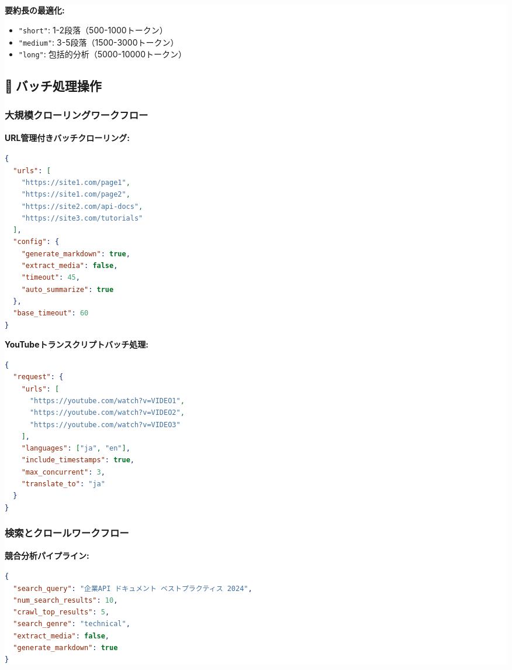 **要約長の最適化:**
- `"short"`: 1-2段落（500-1000トークン）
- `"medium"`: 3-5段落（1500-3000トークン）
- `"long"`: 包括的分析（5000-10000トークン）

## 🔄 バッチ処理操作

### 大規模クローリングワークフロー

**URL管理付きバッチクローリング:**
```json
{
  "urls": [
    "https://site1.com/page1",
    "https://site1.com/page2",
    "https://site2.com/api-docs",
    "https://site3.com/tutorials"
  ],
  "config": {
    "generate_markdown": true,
    "extract_media": false,
    "timeout": 45,
    "auto_summarize": true
  },
  "base_timeout": 60
}
```

**YouTubeトランスクリプトバッチ処理:**
```json
{
  "request": {
    "urls": [
      "https://youtube.com/watch?v=VIDEO1",
      "https://youtube.com/watch?v=VIDEO2",
      "https://youtube.com/watch?v=VIDEO3"
    ],
    "languages": ["ja", "en"],
    "include_timestamps": true,
    "max_concurrent": 3,
    "translate_to": "ja"
  }
}
```

### 検索とクロールワークフロー

**競合分析パイプライン:**
```json
{
  "search_query": "企業API ドキュメント ベストプラクティス 2024",
  "num_search_results": 10,
  "crawl_top_results": 5,
  "search_genre": "technical",
  "extract_media": false,
  "generate_markdown": true
}
```
